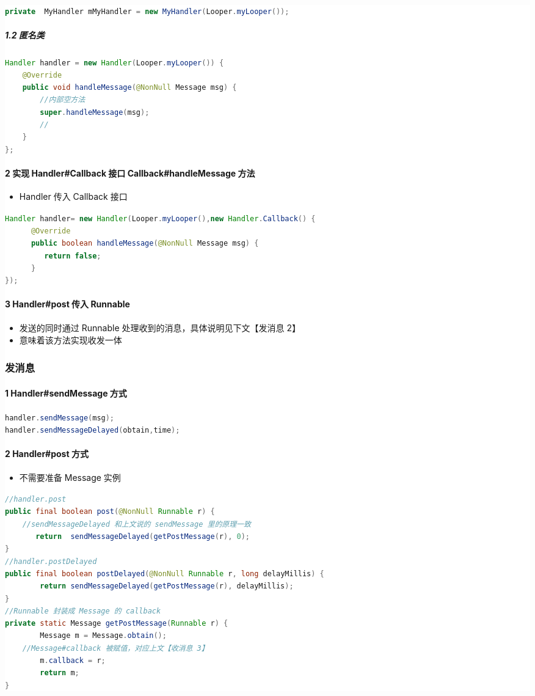 ```java
private  MyHandler mMyHandler = new MyHandler(Looper.myLooper());
```

##### 1.2 匿名类

```java
Handler handler = new Handler(Looper.myLooper()) {
    @Override
    public void handleMessage(@NonNull Message msg) {
        //内部空方法
        super.handleMessage(msg);
        //
    }
};
```

#### 2 实现 Handler#Callback 接口 Callback#handleMessage 方法

- Handler 传入 Callback 接口

```java
Handler handler= new Handler(Looper.myLooper(),new Handler.Callback() {
      @Override
      public boolean handleMessage(@NonNull Message msg) {
         return false;
      }
});
```

#### 3 Handler#post 传入 Runnable

- 发送的同时通过 Runnable 处理收到的消息，具体说明见下文【发消息 2】
- 意味着该方法实现收发一体



### 发消息

#### 1 Handler#sendMessage 方式

```java
handler.sendMessage(msg);
handler.sendMessageDelayed(obtain,time);
```

#### 2 Handler#post 方式

- 不需要准备 Message 实例

```java
//handler.post
public final boolean post(@NonNull Runnable r) {
    //sendMessageDelayed 和上文说的 sendMessage 里的原理一致
       return  sendMessageDelayed(getPostMessage(r), 0);
}
//handler.postDelayed
public final boolean postDelayed(@NonNull Runnable r, long delayMillis) {
        return sendMessageDelayed(getPostMessage(r), delayMillis);
}
//Runnable 封装成 Message 的 callback
private static Message getPostMessage(Runnable r) {
        Message m = Message.obtain();
    //Message#callback 被赋值，对应上文【收消息 3】
        m.callback = r;
        return m;
}
```
